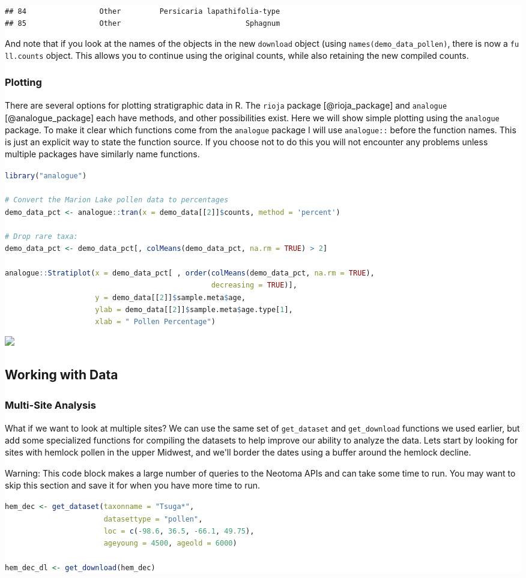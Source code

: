 ```
## 84                 Other         Persicaria lapathifolia-type
## 85                 Other                             Sphagnum
```

And note that if you look at the names of the objects in the new `download` object (using `names(demo_data_pollen)`, there is now a `full.counts` object.  This allows you to continue using the original counts, while also retaining the new compiled counts.

### Plotting

There are several options for plotting stratigraphic data in R.  The `rioja` package [@rioja_package] and `analogue` [@analogue_package] each have methods, and other possibilities exist.  Here we will show simple plotting using the `analogue` package. To make it clear which functions come from the `analogue` package I will use `analogue::` before the function names.  This is just an explicit way to state the function source.  If you choose not to do this you will not encounter any problems unless multiple packages have similarly name functions.


```r
library("analogue")

# Convert the Marion Lake pollen data to percentages
demo_data_pct <- analogue::tran(x = demo_data[[2]]$counts, method = 'percent')

# Drop rare taxa:
demo_data_pct <- demo_data_pct[, colMeans(demo_data_pct, na.rm = TRUE) > 2]

analogue::Stratiplot(x = demo_data_pct[ , order(colMeans(demo_data_pct, na.rm = TRUE), 
                                                decreasing = TRUE)], 
                     y = demo_data[[2]]$sample.meta$age,
                     ylab = demo_data[[2]]$sample.meta$age.type[1],
                     xlab = " Pollen Percentage")
```

![](NeotomaR_ACES_201609_files/figure-html/unnamed-chunk-14-1.png)

## Working with Data

### Multi-Site Analysis

What if we want to look at multiple sites?  We can use the same set of `get_dataset` and `get_download` functions we used earlier, but add some specialized functions for compiling the datasets to help improve our ability to analyze the data.  Lets start by looking for sites with hemlock pollen in the upper Midwest, and we'll border the dates using a buffer around the hemlock decline.

Warning:  This code block makes a large number of queries to the Neotoma APIs and can take some time to run.  You may want to skip this section and save it for when you have more time to run.


```r
hem_dec <- get_dataset(taxonname = "Tsuga*", 
                       datasettype = "pollen", 
                       loc = c(-98.6, 36.5, -66.1, 49.75),
                       ageyoung = 4500, ageold = 6000)

hem_dec_dl <- get_download(hem_dec)
```

